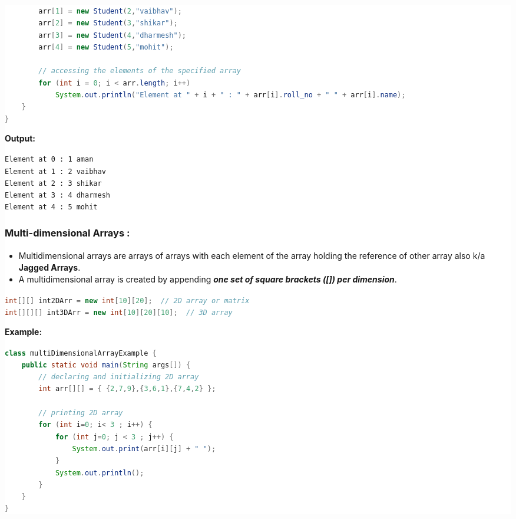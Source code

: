```java
        arr[1] = new Student(2,"vaibhav"); 
        arr[2] = new Student(3,"shikar"); 
        arr[3] = new Student(4,"dharmesh"); 
        arr[4] = new Student(5,"mohit"); 
  
        // accessing the elements of the specified array 
        for (int i = 0; i < arr.length; i++) 
            System.out.println("Element at " + i + " : " + arr[i].roll_no + " " + arr[i].name); 
    } 
}
```

**Output:**

```
Element at 0 : 1 aman
Element at 1 : 2 vaibhav
Element at 2 : 3 shikar
Element at 3 : 4 dharmesh
Element at 4 : 5 mohit
```



### Multi-dimensional Arrays :

- Multidimensional arrays are arrays of arrays with each element of the array holding the reference of other array also k/a **Jagged Arrays**.
- A multidimensional array is created by appending ***one set of square brackets ([]) per dimension***.

```java
int[][] int2DArr = new int[10][20];  // 2D array or matrix
int[][][] int3DArr = new int[10][20][10];  // 3D array
```

**Example:**

```java
class multiDimensionalArrayExample { 
    public static void main(String args[]) { 
        // declaring and initializing 2D array 
        int arr[][] = { {2,7,9},{3,6,1},{7,4,2} }; 
  
        // printing 2D array 
        for (int i=0; i< 3 ; i++) { 
            for (int j=0; j < 3 ; j++) {
                System.out.print(arr[i][j] + " "); 
            }
            System.out.println(); 
        } 
    } 
} 
```
